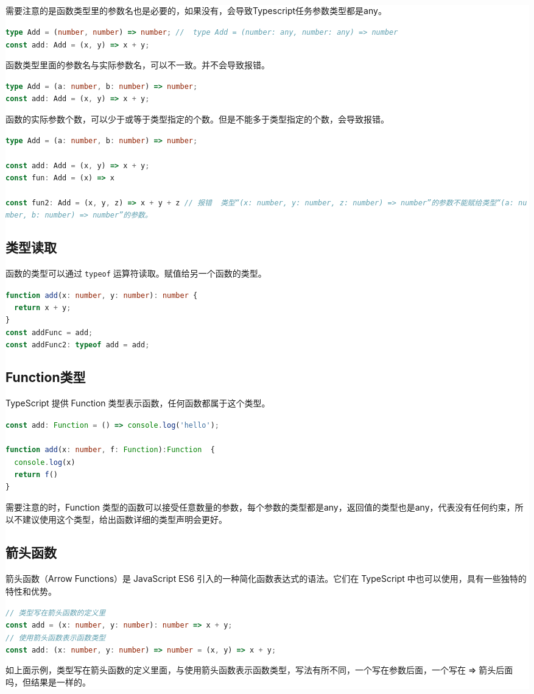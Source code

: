 需要注意的是函数类型里的参数名也是必要的，如果没有，会导致Typescript任务参数类型都是any。
```typescript
type Add = (number, number) => number; //  type Add = (number: any, number: any) => number
const add: Add = (x, y) => x + y;
```
函数类型里面的参数名与实际参数名，可以不一致。并不会导致报错。
```typescript
type Add = (a: number, b: number) => number;
const add: Add = (x, y) => x + y;
```
函数的实际参数个数，可以少于或等于类型指定的个数。但是不能多于类型指定的个数，会导致报错。
```typescript
type Add = (a: number, b: number) => number;

const add: Add = (x, y) => x + y;
const fun: Add = (x) => x

const fun2: Add = (x, y, z) => x + y + z // 报错  类型“(x: number, y: number, z: number) => number”的参数不能赋给类型“(a: number, b: number) => number”的参数。
```
## 类型读取

函数的类型可以通过 `typeof` 运算符读取。赋值给另一个函数的类型。
```typescript
function add(x: number, y: number): number {
  return x + y;
}
const addFunc = add;
const addFunc2: typeof add = add;
```
## Function类型

TypeScript 提供 Function 类型表示函数，任何函数都属于这个类型。
```typescript
const add: Function = () => console.log('hello');

function add(x: number, f: Function):Function  {
  console.log(x)
  return f()
}
```
需要注意的时，Function 类型的函数可以接受任意数量的参数，每个参数的类型都是any，返回值的类型也是any，代表没有任何约束，所以不建议使用这个类型，给出函数详细的类型声明会更好。

## 箭头函数

箭头函数（Arrow Functions）是 JavaScript ES6 引入的一种简化函数表达式的语法。它们在 TypeScript 中也可以使用，具有一些独特的特性和优势。

```typescript
// 类型写在箭头函数的定义里
const add = (x: number, y: number): number => x + y;
// 使用箭头函数表示函数类型
const add: (x: number, y: number) => number = (x, y) => x + y;
```
如上面示例，类型写在箭头函数的定义里面，与使用箭头函数表示函数类型，写法有所不同，一个写在参数后面，一个写在 => 箭头后面吗，但结果是一样的。
